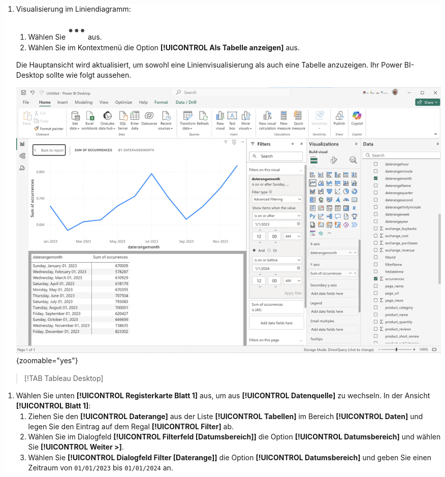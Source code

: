 1. Visualisierung im Liniendiagramm:

   1. Wählen Sie ![Mehr](/help/assets/icons/More.svg) aus.
   1. Wählen Sie im Kontextmenü die Option **[!UICONTROL Als Tabelle anzeigen]** aus.

   Die Hauptansicht wird aktualisiert, um sowohl eine Linienvisualisierung als auch eine Tabelle anzuzeigen. Ihr Power BI-Desktop sollte wie folgt aussehen.

   ![Power BI-Desktop-Anwendungsfall: 2. Visualisierung des endgültigen täglichen Trends](assets/uc4-pbi-filter-final.png){zoomable="yes"}

>[!TAB Tableau Desktop]

1. Wählen Sie unten **[!UICONTROL Registerkarte Blatt 1]** aus, um aus **[!UICONTROL Datenquelle]** zu wechseln. In der Ansicht **[!UICONTROL Blatt 1]**:
   1. Ziehen Sie den **[!UICONTROL Daterange]** aus der Liste **[!UICONTROL Tabellen]** im Bereich **[!UICONTROL Daten]** und legen Sie den Eintrag auf dem Regal **[!UICONTROL Filter]** ab.
   1. Wählen Sie im Dialogfeld **[!UICONTROL Filterfeld \[Datumsbereich\]]** die Option **[!UICONTROL Datumsbereich]** und wählen Sie **[!UICONTROL Weiter >]**.
   1. Wählen Sie **[!UICONTROL Dialogfeld Filter \[Daterange]]** die Option **[!UICONTROL Datumsbereich]** und geben Sie einen Zeitraum von `01/01/2023` bis `01/01/2024` an.

